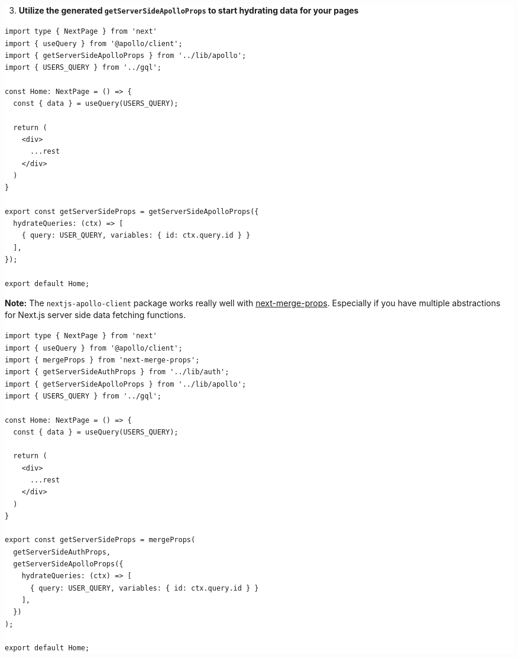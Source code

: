 3. **Utilize the generated `getServerSideApolloProps` to start hydrating data for your pages**
```tsx
import type { NextPage } from 'next'
import { useQuery } from '@apollo/client';
import { getServerSideApolloProps } from '../lib/apollo';
import { USERS_QUERY } from '../gql';

const Home: NextPage = () => {
  const { data } = useQuery(USERS_QUERY);

  return (
    <div>
      ...rest
    </div>
  )
}

export const getServerSideProps = getServerSideApolloProps({
  hydrateQueries: (ctx) => [
    { query: USER_QUERY, variables: { id: ctx.query.id } }
  ],
});

export default Home;
```

**Note:**
The `nextjs-apollo-client` package works really well with [next-merge-props](https://github.com/platypusrex/next-merge-props).
Especially if you have multiple abstractions for Next.js server side data fetching functions.

```tsx
import type { NextPage } from 'next'
import { useQuery } from '@apollo/client';
import { mergeProps } from 'next-merge-props';
import { getServerSideAuthProps } from '../lib/auth';
import { getServerSideApolloProps } from '../lib/apollo';
import { USERS_QUERY } from '../gql';

const Home: NextPage = () => {
  const { data } = useQuery(USERS_QUERY);

  return (
    <div>
      ...rest
    </div>
  )
}

export const getServerSideProps = mergeProps(
  getServerSideAuthProps,
  getServerSideApolloProps({
    hydrateQueries: (ctx) => [
      { query: USER_QUERY, variables: { id: ctx.query.id } }
    ],
  })
);

export default Home;
```

